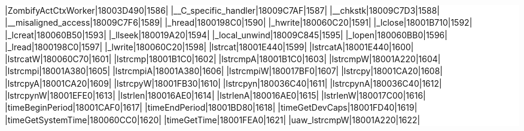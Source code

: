 |ZombifyActCtxWorker|18003D490|1586|
|__C_specific_handler|18009C7AF|1587|
|__chkstk|18009C7D3|1588|
|__misaligned_access|18009C7F6|1589|
|_hread|1800198C0|1590|
|_hwrite|180060C20|1591|
|_lclose|18001B710|1592|
|_lcreat|180060B50|1593|
|_llseek|180019A20|1594|
|_local_unwind|18009C845|1595|
|_lopen|180060BB0|1596|
|_lread|1800198C0|1597|
|_lwrite|180060C20|1598|
|lstrcat|18001E440|1599|
|lstrcatA|18001E440|1600|
|lstrcatW|180060C70|1601|
|lstrcmp|18001B1C0|1602|
|lstrcmpA|18001B1C0|1603|
|lstrcmpW|18001A220|1604|
|lstrcmpi|18001A380|1605|
|lstrcmpiA|18001A380|1606|
|lstrcmpiW|180017BF0|1607|
|lstrcpy|18001CA20|1608|
|lstrcpyA|18001CA20|1609|
|lstrcpyW|18001FB30|1610|
|lstrcpyn|180036C40|1611|
|lstrcpynA|180036C40|1612|
|lstrcpynW|18001EFE0|1613|
|lstrlen|180016AE0|1614|
|lstrlenA|180016AE0|1615|
|lstrlenW|180017C00|1616|
|timeBeginPeriod|18001CAF0|1617|
|timeEndPeriod|18001BD80|1618|
|timeGetDevCaps|18001FD40|1619|
|timeGetSystemTime|180060CC0|1620|
|timeGetTime|18001FEA0|1621|
|uaw_lstrcmpW|18001A220|1622|